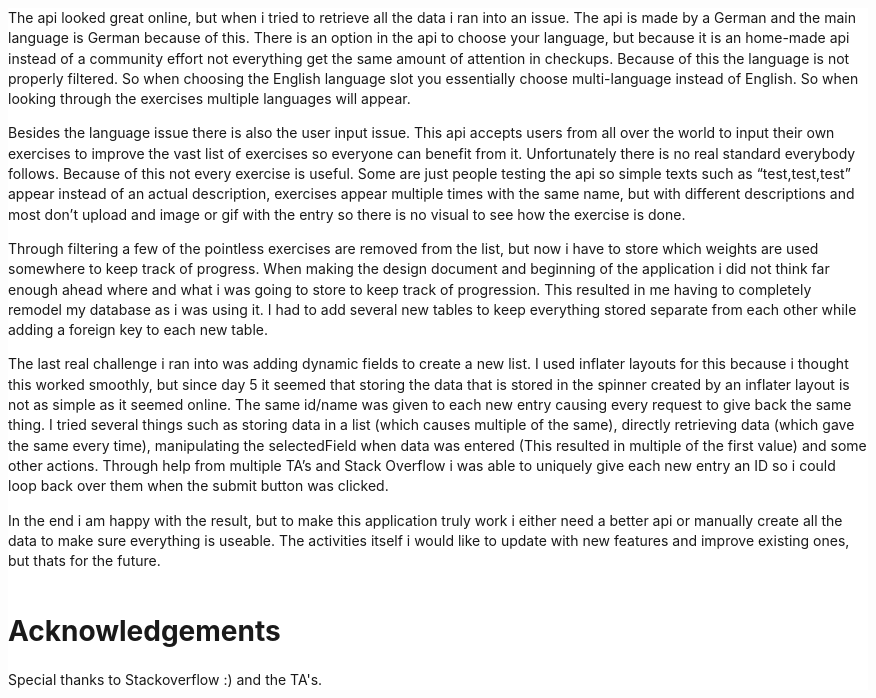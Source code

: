 The api looked great online, but when i tried to retrieve all the data i ran into an issue. The api is made by a German and the main language is German because of this. There is an option in the api to choose your language, but because it is an home-made api instead of a community effort not everything get the same amount of attention in checkups. Because of this the language is not properly filtered. So when choosing the English language slot you essentially choose multi-language instead of English. So when looking through the exercises multiple languages will appear. 

Besides the language issue there is also the user input issue. This api accepts users from all over the world to input their own exercises to improve the vast list of exercises so everyone can benefit from it. Unfortunately there is no real standard everybody follows. Because of this not every exercise is useful. Some are just people testing the api so simple texts such as “test,test,test” appear instead of an actual description, exercises appear multiple times with the same name, but with different descriptions and most don’t upload and image or gif with the entry so there is no visual to see how the exercise is done.

Through filtering a few of the pointless exercises are removed from the list, but now i have to store which weights are used somewhere to keep track of progress. When making the design document and beginning of the application i did not think far enough ahead where and what i was going to store to keep track of progression. This resulted in me having to completely remodel my database as i was using it. I had to add several new tables to keep everything stored separate from each other while adding a foreign key to each new table.

The last real challenge i ran into was adding dynamic fields to create a new list. I used inflater layouts for this because i thought this worked smoothly, but since day 5 it seemed that storing the data that is stored in the spinner created by an inflater layout is not as simple as it seemed online. The same id/name was given to each new entry causing every request to give back the same thing. I tried several things such as storing data in a list (which causes multiple of the same), directly retrieving data (which gave the same every time), manipulating the selectedField when data was entered (This resulted in multiple of the first value) and some other actions. Through help from multiple TA’s and Stack Overflow i was able to uniquely give each new entry an ID so i could loop back over them when the submit button was clicked.

In the end i am happy with the result, but to make this application truly work i either need a better api or manually create all the data to make sure everything is useable. The activities itself i would like to update with new features and improve existing ones, but thats for the future.

# Acknowledgements
Special thanks to Stackoverflow :) and the TA's.
